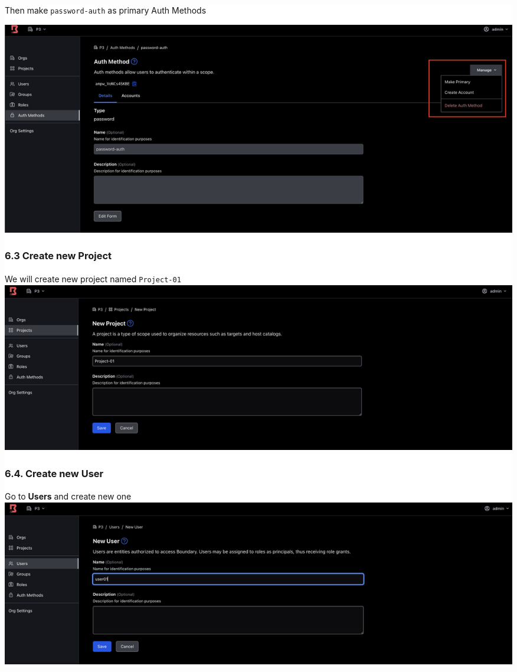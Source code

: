Then make `password-auth` as primary Auth Methods

![primary Auth Methods](./images/image-23.png)


### 6.3 Create new Project

We will create new project named `Project-01`
![create new project](./images/image-36.png)

### 6.4. Create new User

Go to **Users** and create new one
![create new user](./images/image-22.png)
